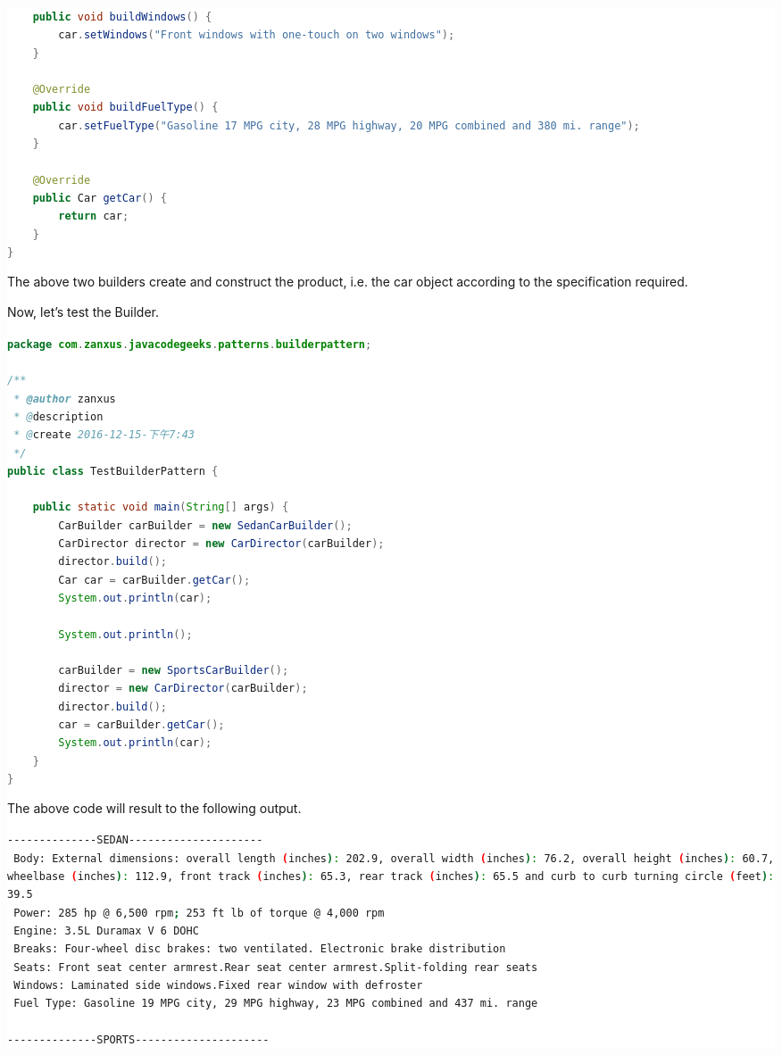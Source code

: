 ```java
    public void buildWindows() {
        car.setWindows("Front windows with one-touch on two windows");
    }

    @Override
    public void buildFuelType() {
        car.setFuelType("Gasoline 17 MPG city, 28 MPG highway, 20 MPG combined and 380 mi. range");
    }

    @Override
    public Car getCar() {
        return car;
    }
}
```

The above two builders create and construct the product, i.e. the car object according to the specification required.

Now, let’s test the Builder.

```java
package com.zanxus.javacodegeeks.patterns.builderpattern;

/**
 * @author zanxus
 * @description
 * @create 2016-12-15-下午7:43
 */
public class TestBuilderPattern {

    public static void main(String[] args) {
        CarBuilder carBuilder = new SedanCarBuilder();
        CarDirector director = new CarDirector(carBuilder);
        director.build();
        Car car = carBuilder.getCar();
        System.out.println(car);

        System.out.println();

        carBuilder = new SportsCarBuilder();
        director = new CarDirector(carBuilder);
        director.build();
        car = carBuilder.getCar();
        System.out.println(car);
    }
}
```

The above code will result to the following output.

```sh
--------------SEDAN--------------------- 
 Body: External dimensions: overall length (inches): 202.9, overall width (inches): 76.2, overall height (inches): 60.7, wheelbase (inches): 112.9, front track (inches): 65.3, rear track (inches): 65.5 and curb to curb turning circle (feet): 39.5
 Power: 285 hp @ 6,500 rpm; 253 ft lb of torque @ 4,000 rpm
 Engine: 3.5L Duramax V 6 DOHC
 Breaks: Four-wheel disc brakes: two ventilated. Electronic brake distribution
 Seats: Front seat center armrest.Rear seat center armrest.Split-folding rear seats
 Windows: Laminated side windows.Fixed rear window with defroster
 Fuel Type: Gasoline 19 MPG city, 29 MPG highway, 23 MPG combined and 437 mi. range

--------------SPORTS--------------------- 
```